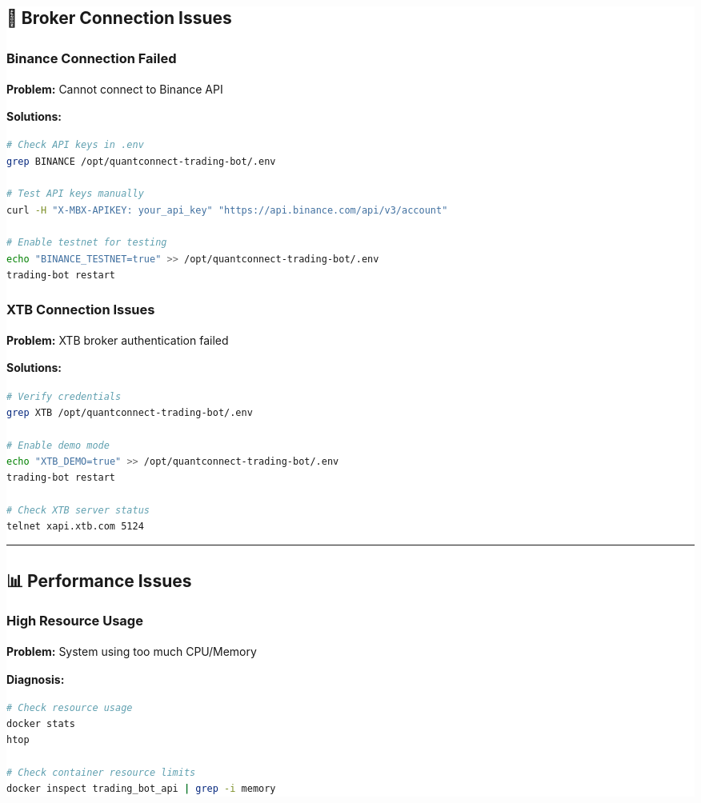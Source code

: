 
## 🔑 **Broker Connection Issues**

### **Binance Connection Failed**

**Problem:** Cannot connect to Binance API

**Solutions:**
```bash
# Check API keys in .env
grep BINANCE /opt/quantconnect-trading-bot/.env

# Test API keys manually
curl -H "X-MBX-APIKEY: your_api_key" "https://api.binance.com/api/v3/account"

# Enable testnet for testing
echo "BINANCE_TESTNET=true" >> /opt/quantconnect-trading-bot/.env
trading-bot restart
```

### **XTB Connection Issues**

**Problem:** XTB broker authentication failed

**Solutions:**
```bash
# Verify credentials
grep XTB /opt/quantconnect-trading-bot/.env

# Enable demo mode
echo "XTB_DEMO=true" >> /opt/quantconnect-trading-bot/.env
trading-bot restart

# Check XTB server status
telnet xapi.xtb.com 5124
```

---

## 📊 **Performance Issues**

### **High Resource Usage**

**Problem:** System using too much CPU/Memory

**Diagnosis:**
```bash
# Check resource usage
docker stats
htop

# Check container resource limits
docker inspect trading_bot_api | grep -i memory
```
